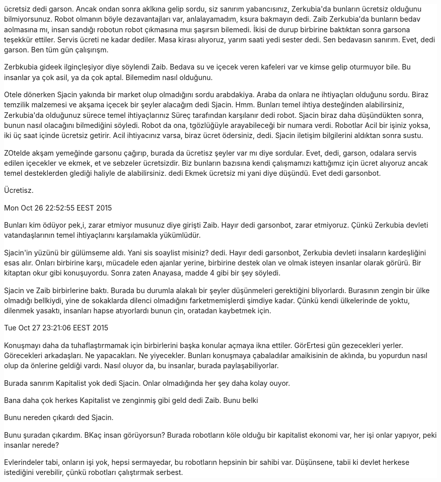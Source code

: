 ücretsiz dedi garson. Ancak ondan sonra aklkına gelip sordu, siz sanırım yabancısınız, Zerkubia'da bunların ücretsiz olduğunu bilmiyorsunuz. Robot olmanın böyle dezavantajları var, anlalayamadım, ksura bakmayın dedi. Zaib Zerkubia'da bunların bedav aolmasına mı, insan sandığı robotun robot çıkmasına muı şaşırsın bilemedi. İkisi de durup birbirine baktıktan sonra garsona teşekkür ettiler. Servis ücreti ne kadar dediler. Masa kirası alıyoruz, yarım saati yedi sester dedi. Sen bedavasın sanırım. Evet, dedi garson. Ben tüm gün çalışırışm.

Zerbkubia gideek ilginçleşiyor diye söylendi Zaib. Bedava su ve içecek veren kafeleri var ve kimse gelip oturmuyor bile. Bu insanlar ya çok asil, ya da çok aptal. Bilemedim nasıl olduğunu.

Otele dönerken Sjacin yakında bir market olup olmadığını sordu arabdakiya. Araba da onlara ne ihtiyaçları olduğunu sordu. Biraz temzilik malzemesi ve akşama içecek bir şeyler alacağım dedi Sjacin. Hmm. Bunları temel ihtiya desteğinden alabilirsiniz, Zerkubia'da olduğunuz sürece temel ihtiyaçlarınız Süreç tarafından karşılanır dedi robot. Sjacin biraz daha düşündükten sonra, bunun nasıl olacağını bilmediğini söyledi. Robot da ona, tgözlüğüyle arayabileceği bir numara verdi. Robotlar Acil bir işiniz yoksa, iki üç saat içinde ücretsiz getirir. Acil ihtiyacınız varsa, biraz ücret ödersiniz, dedi. Sjacin iletişim bilgilerini aldıktan sonra sustu.

ZOtelde akşam yemeğinde garsonu çağırıp, burada da ücretisz şeyler var mı diye sordular. Evet, dedi, garson, odalara servis edilen içecekler ve ekmek, et ve sebzeler ücretsizdir. Biz bunların bazısına kendi çalışmamızı kattığımız için ücret alıyoruz ancak temel desteklerden glediği haliyle de alabilirsiniz. dedi Ekmek ücretsiz mi yani diye düşündü. Evet dedi garsonbot.

Ücretisz.

Mon Oct 26 22:52:55 EEST 2015

Bunları kim ödüyor pek,i, zarar etmiyor musunuz diye girişti Zaib. Hayır dedi garsonbot, zarar etmiyoruz. Çünkü Zerkubia devleti vatandaşlarının temel ihtiyaçlarını karşılamakla yükümlüdür.

Sjacin'in yüzünü bir gülümseme aldı. Yani sis soaylist misiniz? dedi. Hayır dedi garsonbot, Zerkubia devleti insaların kardeşliğini esas alır. Onları birbirine karşı, mücadele eden ajanlar yerine, birbirine destek olan ve olmak isteyen insanlar olarak görürü. Bir kitaptan okur gibi konuşuyordu. Sonra zaten Anayasa, madde 4 gibi bir şey söyledi.

Sjacin ve Zaib birbirlerine baktı. Burada bu durumla alakalı bir şeyler düşünmeleri gerektiğini bliyorlardı. Burasının zengin bir ülke olmadığı bellkiydi, yine de sokaklarda dilenci olmadığını farketmemişlerdi şimdiye kadar. Çünkü kendi ülkelerinde de yoktu, dilenmek yasaktı, insanları hapse atıyorlardı bunun çin, oratadan kaybetmek için.

Tue Oct 27 23:21:06 EEST 2015

Konuşmayı daha da tuhaflaştırmamak için birbirlerini başka konular açmaya ikna ettiler. GörErtesi gün gezecekleri yerler. Görecekleri arkadaşları. Ne yapacakları. Ne yiyecekler. Bunları konuşmaya çabaladılar amaikisinin de aklında, bu yopurdun nasıl olup da önlerine geldiği vardı. Nasıl oluyor da, bu insanlar, burada paylaşabiliyorlar.

Burada sanırım Kapitalist yok dedi Sjacin. Onlar olmadığında her şey daha kolay ouyor.

Bana daha çok herkes Kapitalist ve zenginmiş gibi geld dedi Zaib. Bunu belki

Bunu nereden çıkardı ded Sjacin.

Bunu şuradan çıkardım. BKaç insan görüyorsun? Burada robotların köle olduğu bir kapitalist ekonomi var, her işi onlar yapıyor, peki insanlar nerede?

Evlerindeler tabi, onların işi yok, hepsi sermayedar, bu robotların hepsinin bir sahibi var. Düşünsene, tabii ki devlet herkese istediğini verebilir, çünkü robotları çalıştırmak serbest.
